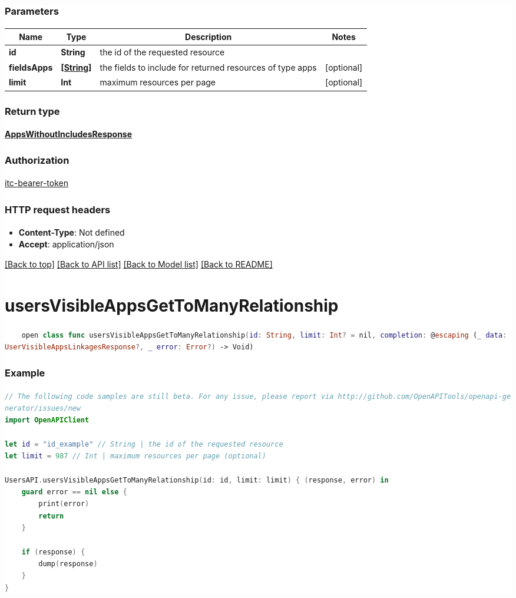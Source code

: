 ### Parameters

Name | Type | Description  | Notes
------------- | ------------- | ------------- | -------------
 **id** | **String** | the id of the requested resource | 
 **fieldsApps** | [**[String]**](String.md) | the fields to include for returned resources of type apps | [optional] 
 **limit** | **Int** | maximum resources per page | [optional] 

### Return type

[**AppsWithoutIncludesResponse**](AppsWithoutIncludesResponse.md)

### Authorization

[itc-bearer-token](../README.md#itc-bearer-token)

### HTTP request headers

 - **Content-Type**: Not defined
 - **Accept**: application/json

[[Back to top]](#) [[Back to API list]](../README.md#documentation-for-api-endpoints) [[Back to Model list]](../README.md#documentation-for-models) [[Back to README]](../README.md)

# **usersVisibleAppsGetToManyRelationship**
```swift
    open class func usersVisibleAppsGetToManyRelationship(id: String, limit: Int? = nil, completion: @escaping (_ data: UserVisibleAppsLinkagesResponse?, _ error: Error?) -> Void)
```



### Example
```swift
// The following code samples are still beta. For any issue, please report via http://github.com/OpenAPITools/openapi-generator/issues/new
import OpenAPIClient

let id = "id_example" // String | the id of the requested resource
let limit = 987 // Int | maximum resources per page (optional)

UsersAPI.usersVisibleAppsGetToManyRelationship(id: id, limit: limit) { (response, error) in
    guard error == nil else {
        print(error)
        return
    }

    if (response) {
        dump(response)
    }
}
```
